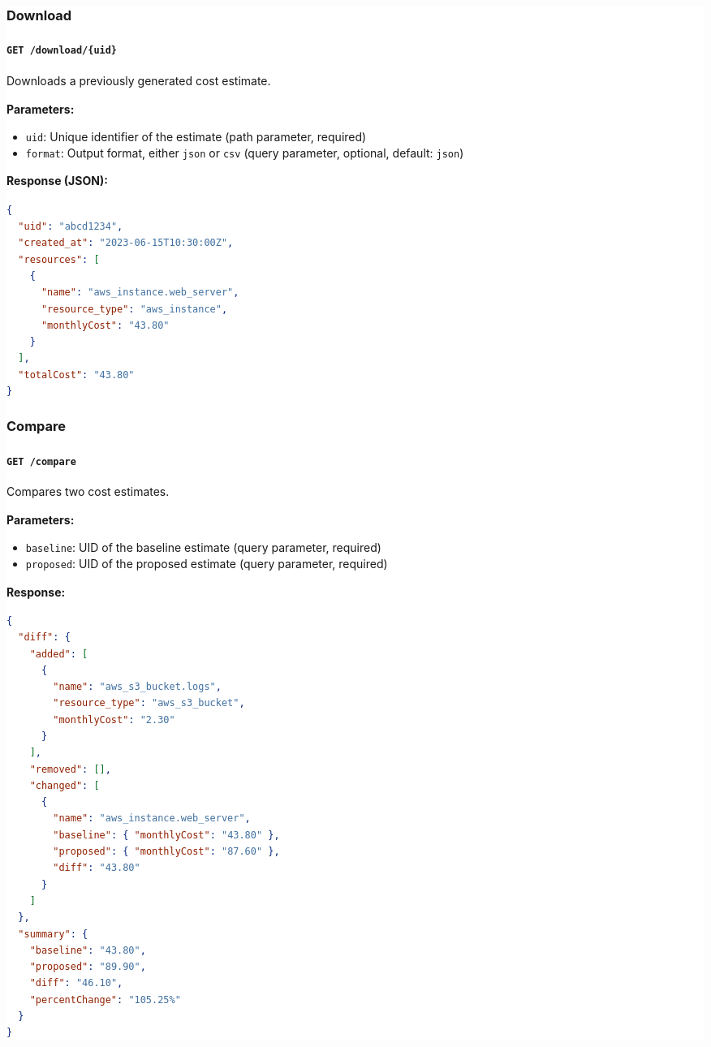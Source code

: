 ### Download

#### `GET /download/{uid}`

Downloads a previously generated cost estimate.

**Parameters:**
- `uid`: Unique identifier of the estimate (path parameter, required)
- `format`: Output format, either `json` or `csv` (query parameter, optional, default: `json`)

**Response (JSON):**
```json
{
  "uid": "abcd1234",
  "created_at": "2023-06-15T10:30:00Z",
  "resources": [
    {
      "name": "aws_instance.web_server",
      "resource_type": "aws_instance",
      "monthlyCost": "43.80"
    }
  ],
  "totalCost": "43.80"
}
```

### Compare

#### `GET /compare`

Compares two cost estimates.

**Parameters:**
- `baseline`: UID of the baseline estimate (query parameter, required)
- `proposed`: UID of the proposed estimate (query parameter, required)

**Response:**
```json
{
  "diff": {
    "added": [
      {
        "name": "aws_s3_bucket.logs",
        "resource_type": "aws_s3_bucket",
        "monthlyCost": "2.30"
      }
    ],
    "removed": [],
    "changed": [
      {
        "name": "aws_instance.web_server",
        "baseline": { "monthlyCost": "43.80" },
        "proposed": { "monthlyCost": "87.60" },
        "diff": "43.80"
      }
    ]
  },
  "summary": {
    "baseline": "43.80",
    "proposed": "89.90",
    "diff": "46.10",
    "percentChange": "105.25%"
  }
}
```
